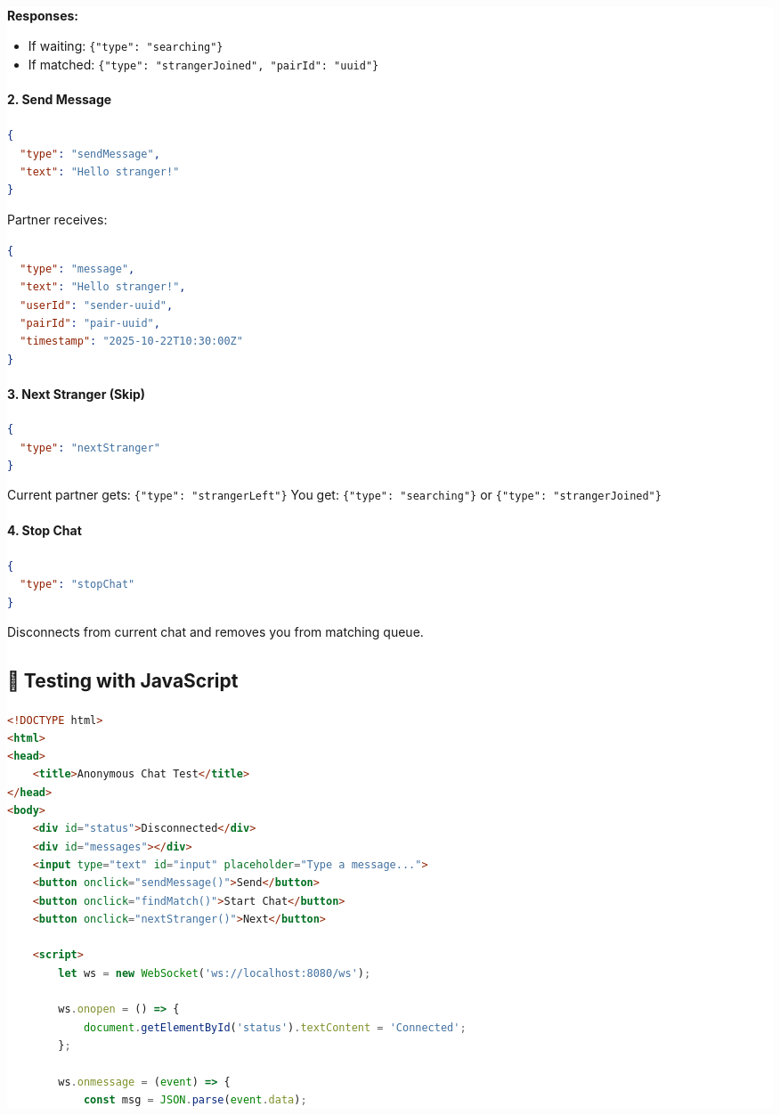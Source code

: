 **Responses:**
- If waiting: `{"type": "searching"}`
- If matched: `{"type": "strangerJoined", "pairId": "uuid"}`

#### 2. Send Message
```json
{
  "type": "sendMessage",
  "text": "Hello stranger!"
}
```

Partner receives:
```json
{
  "type": "message",
  "text": "Hello stranger!",
  "userId": "sender-uuid",
  "pairId": "pair-uuid",
  "timestamp": "2025-10-22T10:30:00Z"
}
```

#### 3. Next Stranger (Skip)
```json
{
  "type": "nextStranger"
}
```

Current partner gets: `{"type": "strangerLeft"}`
You get: `{"type": "searching"}` or `{"type": "strangerJoined"}`

#### 4. Stop Chat
```json
{
  "type": "stopChat"
}
```

Disconnects from current chat and removes you from matching queue.

## 🧪 Testing with JavaScript

```html
<!DOCTYPE html>
<html>
<head>
    <title>Anonymous Chat Test</title>
</head>
<body>
    <div id="status">Disconnected</div>
    <div id="messages"></div>
    <input type="text" id="input" placeholder="Type a message...">
    <button onclick="sendMessage()">Send</button>
    <button onclick="findMatch()">Start Chat</button>
    <button onclick="nextStranger()">Next</button>

    <script>
        let ws = new WebSocket('ws://localhost:8080/ws');
        
        ws.onopen = () => {
            document.getElementById('status').textContent = 'Connected';
        };
        
        ws.onmessage = (event) => {
            const msg = JSON.parse(event.data);
```